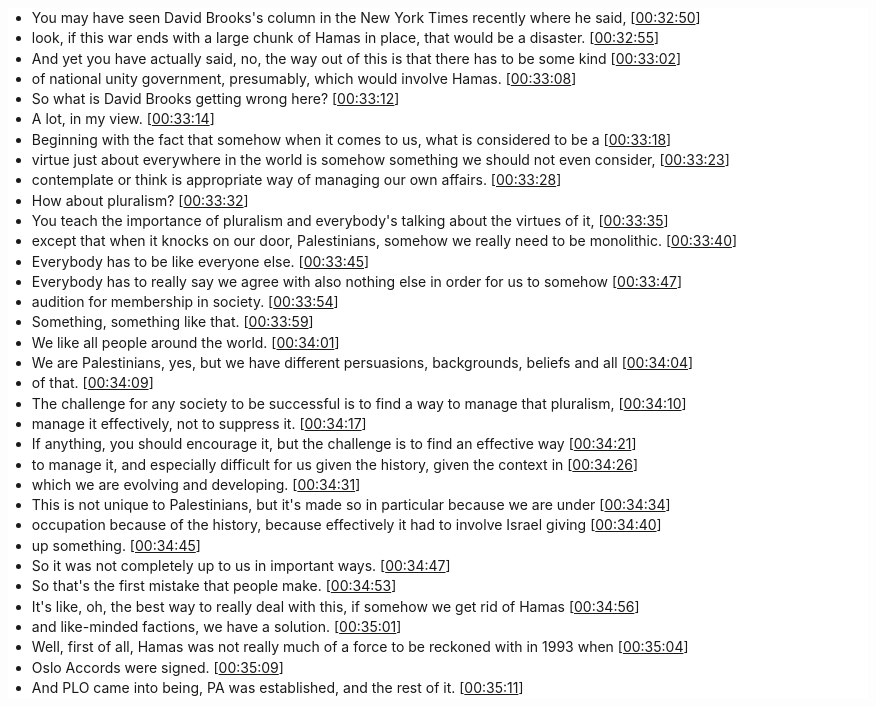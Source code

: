 *  You may have seen David Brooks's column in the New York Times recently where he said, [[00:32:50](https://www.youtube.com/watch?v=8adADEkF-zE&t=1970.1s)]
*  look, if this war ends with a large chunk of Hamas in place, that would be a disaster. [[00:32:55](https://www.youtube.com/watch?v=8adADEkF-zE&t=1975.56s)]
*  And yet you have actually said, no, the way out of this is that there has to be some kind [[00:33:02](https://www.youtube.com/watch?v=8adADEkF-zE&t=1982.24s)]
*  of national unity government, presumably, which would involve Hamas. [[00:33:08](https://www.youtube.com/watch?v=8adADEkF-zE&t=1988.16s)]
*  So what is David Brooks getting wrong here? [[00:33:12](https://www.youtube.com/watch?v=8adADEkF-zE&t=1992.82s)]
*  A lot, in my view. [[00:33:14](https://www.youtube.com/watch?v=8adADEkF-zE&t=1994.84s)]
*  Beginning with the fact that somehow when it comes to us, what is considered to be a [[00:33:18](https://www.youtube.com/watch?v=8adADEkF-zE&t=1998.1200000000001s)]
*  virtue just about everywhere in the world is somehow something we should not even consider, [[00:33:23](https://www.youtube.com/watch?v=8adADEkF-zE&t=2003.9s)]
*  contemplate or think is appropriate way of managing our own affairs. [[00:33:28](https://www.youtube.com/watch?v=8adADEkF-zE&t=2008.68s)]
*  How about pluralism? [[00:33:32](https://www.youtube.com/watch?v=8adADEkF-zE&t=2012.72s)]
*  You teach the importance of pluralism and everybody's talking about the virtues of it, [[00:33:35](https://www.youtube.com/watch?v=8adADEkF-zE&t=2015.88s)]
*  except that when it knocks on our door, Palestinians, somehow we really need to be monolithic. [[00:33:40](https://www.youtube.com/watch?v=8adADEkF-zE&t=2020.72s)]
*  Everybody has to be like everyone else. [[00:33:45](https://www.youtube.com/watch?v=8adADEkF-zE&t=2025.3600000000001s)]
*  Everybody has to really say we agree with also nothing else in order for us to somehow [[00:33:47](https://www.youtube.com/watch?v=8adADEkF-zE&t=2027.68s)]
*  audition for membership in society. [[00:33:54](https://www.youtube.com/watch?v=8adADEkF-zE&t=2034.04s)]
*  Something, something like that. [[00:33:59](https://www.youtube.com/watch?v=8adADEkF-zE&t=2039.12s)]
*  We like all people around the world. [[00:34:01](https://www.youtube.com/watch?v=8adADEkF-zE&t=2041.6s)]
*  We are Palestinians, yes, but we have different persuasions, backgrounds, beliefs and all [[00:34:04](https://www.youtube.com/watch?v=8adADEkF-zE&t=2044.68s)]
*  of that. [[00:34:09](https://www.youtube.com/watch?v=8adADEkF-zE&t=2049.72s)]
*  The challenge for any society to be successful is to find a way to manage that pluralism, [[00:34:10](https://www.youtube.com/watch?v=8adADEkF-zE&t=2050.72s)]
*  manage it effectively, not to suppress it. [[00:34:17](https://www.youtube.com/watch?v=8adADEkF-zE&t=2057.48s)]
*  If anything, you should encourage it, but the challenge is to find an effective way [[00:34:21](https://www.youtube.com/watch?v=8adADEkF-zE&t=2061.24s)]
*  to manage it, and especially difficult for us given the history, given the context in [[00:34:26](https://www.youtube.com/watch?v=8adADEkF-zE&t=2066.04s)]
*  which we are evolving and developing. [[00:34:31](https://www.youtube.com/watch?v=8adADEkF-zE&t=2071.2s)]
*  This is not unique to Palestinians, but it's made so in particular because we are under [[00:34:34](https://www.youtube.com/watch?v=8adADEkF-zE&t=2074.4399999999996s)]
*  occupation because of the history, because effectively it had to involve Israel giving [[00:34:40](https://www.youtube.com/watch?v=8adADEkF-zE&t=2080.08s)]
*  up something. [[00:34:45](https://www.youtube.com/watch?v=8adADEkF-zE&t=2085.8799999999997s)]
*  So it was not completely up to us in important ways. [[00:34:47](https://www.youtube.com/watch?v=8adADEkF-zE&t=2087.88s)]
*  So that's the first mistake that people make. [[00:34:53](https://www.youtube.com/watch?v=8adADEkF-zE&t=2093.36s)]
*  It's like, oh, the best way to really deal with this, if somehow we get rid of Hamas [[00:34:56](https://www.youtube.com/watch?v=8adADEkF-zE&t=2096.44s)]
*  and like-minded factions, we have a solution. [[00:35:01](https://www.youtube.com/watch?v=8adADEkF-zE&t=2101.48s)]
*  Well, first of all, Hamas was not really much of a force to be reckoned with in 1993 when [[00:35:04](https://www.youtube.com/watch?v=8adADEkF-zE&t=2104.44s)]
*  Oslo Accords were signed. [[00:35:09](https://www.youtube.com/watch?v=8adADEkF-zE&t=2109.32s)]
*  And PLO came into being, PA was established, and the rest of it. [[00:35:11](https://www.youtube.com/watch?v=8adADEkF-zE&t=2111.32s)]
